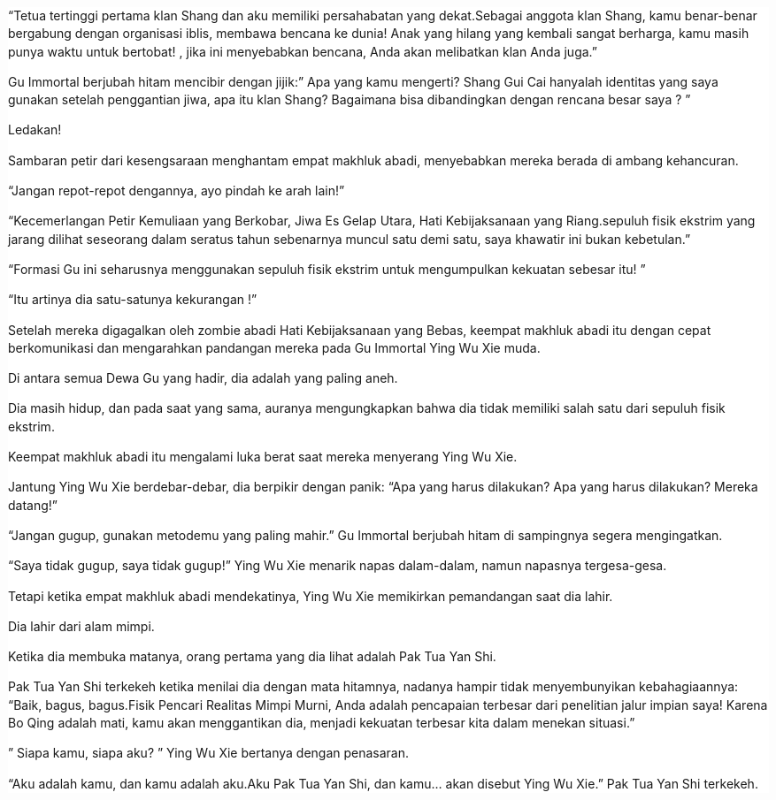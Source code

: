 “Tetua tertinggi pertama klan Shang dan aku memiliki persahabatan yang dekat.Sebagai anggota klan Shang, kamu benar-benar bergabung dengan organisasi iblis, membawa bencana ke dunia! Anak yang hilang yang kembali sangat berharga, kamu masih punya waktu untuk bertobat! , jika ini menyebabkan bencana, Anda akan melibatkan klan Anda juga.”

Gu Immortal berjubah hitam mencibir dengan jijik:” Apa yang kamu mengerti? Shang Gui Cai hanyalah identitas yang saya gunakan setelah penggantian jiwa, apa itu klan Shang? Bagaimana bisa dibandingkan dengan rencana besar saya ? ”

Ledakan!

Sambaran petir dari kesengsaraan menghantam empat makhluk abadi, menyebabkan mereka berada di ambang kehancuran.

“Jangan repot-repot dengannya, ayo pindah ke arah lain!”

“Kecemerlangan Petir Kemuliaan yang Berkobar, Jiwa Es Gelap Utara, Hati Kebijaksanaan yang Riang.sepuluh fisik ekstrim yang jarang dilihat seseorang dalam seratus tahun sebenarnya muncul satu demi satu, saya khawatir ini bukan kebetulan.”

“Formasi Gu ini seharusnya menggunakan sepuluh fisik ekstrim untuk mengumpulkan kekuatan sebesar itu! ”

“Itu artinya dia satu-satunya kekurangan !”

Setelah mereka digagalkan oleh zombie abadi Hati Kebijaksanaan yang Bebas, keempat makhluk abadi itu dengan cepat berkomunikasi dan mengarahkan pandangan mereka pada Gu Immortal Ying Wu Xie muda.



Di antara semua Dewa Gu yang hadir, dia adalah yang paling aneh.

Dia masih hidup, dan pada saat yang sama, auranya mengungkapkan bahwa dia tidak memiliki salah satu dari sepuluh fisik ekstrim.

Keempat makhluk abadi itu mengalami luka berat saat mereka menyerang Ying Wu Xie.

Jantung Ying Wu Xie berdebar-debar, dia berpikir dengan panik: “Apa yang harus dilakukan? Apa yang harus dilakukan? Mereka datang!”

“Jangan gugup, gunakan metodemu yang paling mahir.” Gu Immortal berjubah hitam di sampingnya segera mengingatkan.

“Saya tidak gugup, saya tidak gugup!” Ying Wu Xie menarik napas dalam-dalam, namun napasnya tergesa-gesa.

Tetapi ketika empat makhluk abadi mendekatinya, Ying Wu Xie memikirkan pemandangan saat dia lahir.

Dia lahir dari alam mimpi.

Ketika dia membuka matanya, orang pertama yang dia lihat adalah Pak Tua Yan Shi.

Pak Tua Yan Shi terkekeh ketika menilai dia dengan mata hitamnya, nadanya hampir tidak menyembunyikan kebahagiaannya: “Baik, bagus, bagus.Fisik Pencari Realitas Mimpi Murni, Anda adalah pencapaian terbesar dari penelitian jalur impian saya! Karena Bo Qing adalah mati, kamu akan menggantikan dia, menjadi kekuatan terbesar kita dalam menekan situasi.”

” Siapa kamu, siapa aku? ” Ying Wu Xie bertanya dengan penasaran.

“Aku adalah kamu, dan kamu adalah aku.Aku Pak Tua Yan Shi, dan kamu… akan disebut Ying Wu Xie.” Pak Tua Yan Shi terkekeh.
